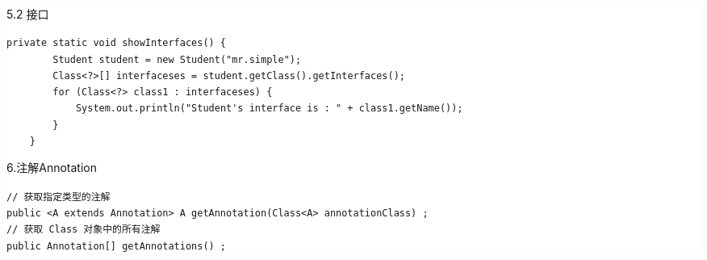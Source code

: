 5.2 接口

```
private static void showInterfaces() {
        Student student = new Student("mr.simple");
        Class<?>[] interfaceses = student.getClass().getInterfaces();
        for (Class<?> class1 : interfaceses) {
            System.out.println("Student's interface is : " + class1.getName());
        }
    }
```

6.注解Annotation

```
// 获取指定类型的注解
public <A extends Annotation> A getAnnotation(Class<A> annotationClass) ;
// 获取 Class 对象中的所有注解
public Annotation[] getAnnotations() ;
```